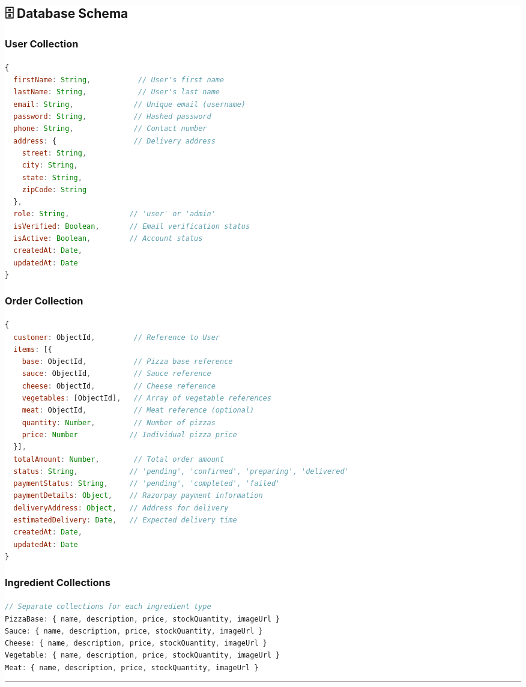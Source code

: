 
## 🗄️ **Database Schema**

### **User Collection**
```javascript
{
  firstName: String,           // User's first name
  lastName: String,            // User's last name
  email: String,              // Unique email (username)
  password: String,           // Hashed password
  phone: String,              // Contact number
  address: {                  // Delivery address
    street: String,
    city: String,
    state: String,
    zipCode: String
  },
  role: String,              // 'user' or 'admin'
  isVerified: Boolean,       // Email verification status
  isActive: Boolean,         // Account status
  createdAt: Date,
  updatedAt: Date
}
```

### **Order Collection**
```javascript
{
  customer: ObjectId,         // Reference to User
  items: [{
    base: ObjectId,           // Pizza base reference
    sauce: ObjectId,          // Sauce reference
    cheese: ObjectId,         // Cheese reference
    vegetables: [ObjectId],   // Array of vegetable references
    meat: ObjectId,           // Meat reference (optional)
    quantity: Number,         // Number of pizzas
    price: Number            // Individual pizza price
  }],
  totalAmount: Number,        // Total order amount
  status: String,            // 'pending', 'confirmed', 'preparing', 'delivered'
  paymentStatus: String,     // 'pending', 'completed', 'failed'
  paymentDetails: Object,    // Razorpay payment information
  deliveryAddress: Object,   // Address for delivery
  estimatedDelivery: Date,   // Expected delivery time
  createdAt: Date,
  updatedAt: Date
}
```

### **Ingredient Collections**
```javascript
// Separate collections for each ingredient type
PizzaBase: { name, description, price, stockQuantity, imageUrl }
Sauce: { name, description, price, stockQuantity, imageUrl }
Cheese: { name, description, price, stockQuantity, imageUrl }
Vegetable: { name, description, price, stockQuantity, imageUrl }
Meat: { name, description, price, stockQuantity, imageUrl }
```

---